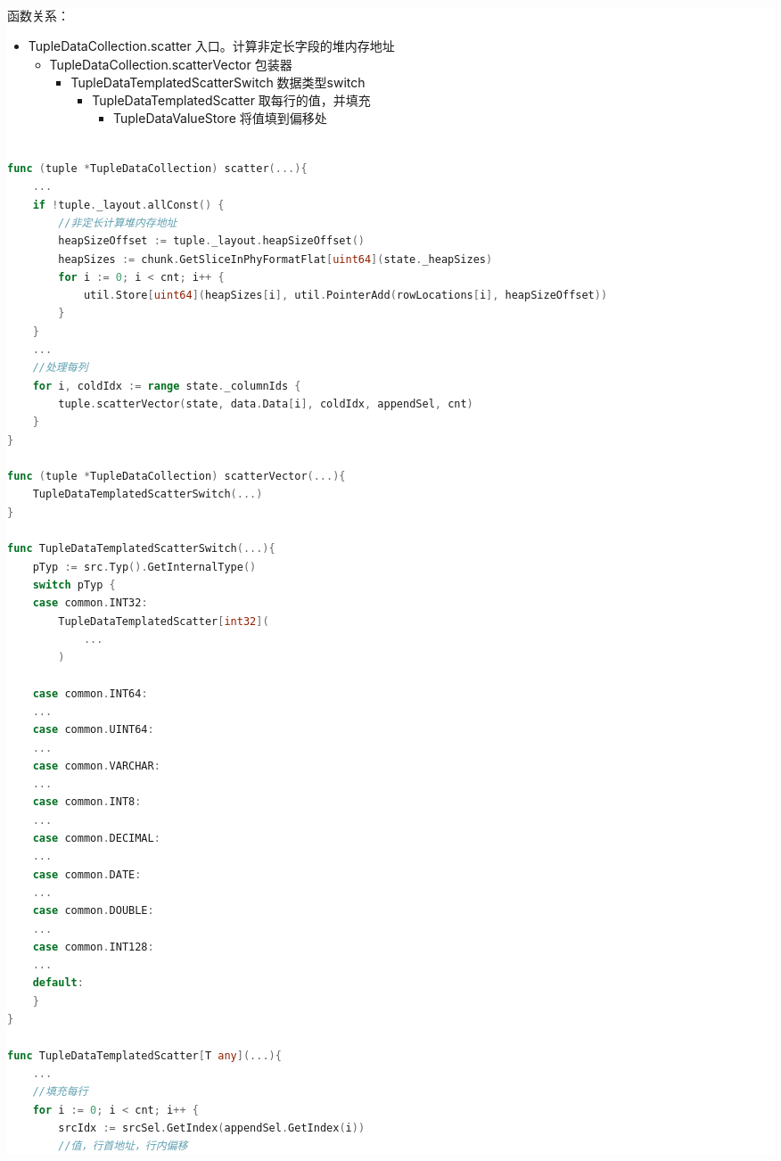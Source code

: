 函数关系：
- TupleDataCollection.scatter 入口。计算非定长字段的堆内存地址
	- TupleDataCollection.scatterVector 包装器
		- TupleDataTemplatedScatterSwitch 数据类型switch
			- TupleDataTemplatedScatter 取每行的值，并填充
				- TupleDataValueStore 将值填到偏移处

```go

func (tuple *TupleDataCollection) scatter(...){
	...
	if !tuple._layout.allConst() {
		//非定长计算堆内存地址
		heapSizeOffset := tuple._layout.heapSizeOffset()
		heapSizes := chunk.GetSliceInPhyFormatFlat[uint64](state._heapSizes)
		for i := 0; i < cnt; i++ {
			util.Store[uint64](heapSizes[i], util.PointerAdd(rowLocations[i], heapSizeOffset))
		}
	}
	...
	//处理每列
	for i, coldIdx := range state._columnIds {
		tuple.scatterVector(state, data.Data[i], coldIdx, appendSel, cnt)
	}
}

func (tuple *TupleDataCollection) scatterVector(...){
	TupleDataTemplatedScatterSwitch(...)
}

func TupleDataTemplatedScatterSwitch(...){
	pTyp := src.Typ().GetInternalType()
	switch pTyp {
	case common.INT32:
		TupleDataTemplatedScatter[int32](
			...		
		)
	
	case common.INT64:
	...
	case common.UINT64:
	...
	case common.VARCHAR:
	...
	case common.INT8:
	...
	case common.DECIMAL:
	...
	case common.DATE:
	...
	case common.DOUBLE:
	...
	case common.INT128:
	...
	default:
	}
}

func TupleDataTemplatedScatter[T any](...){
	...
	//填充每行
	for i := 0; i < cnt; i++ {
		srcIdx := srcSel.GetIndex(appendSel.GetIndex(i))
		//值，行首地址，行内偏移
```